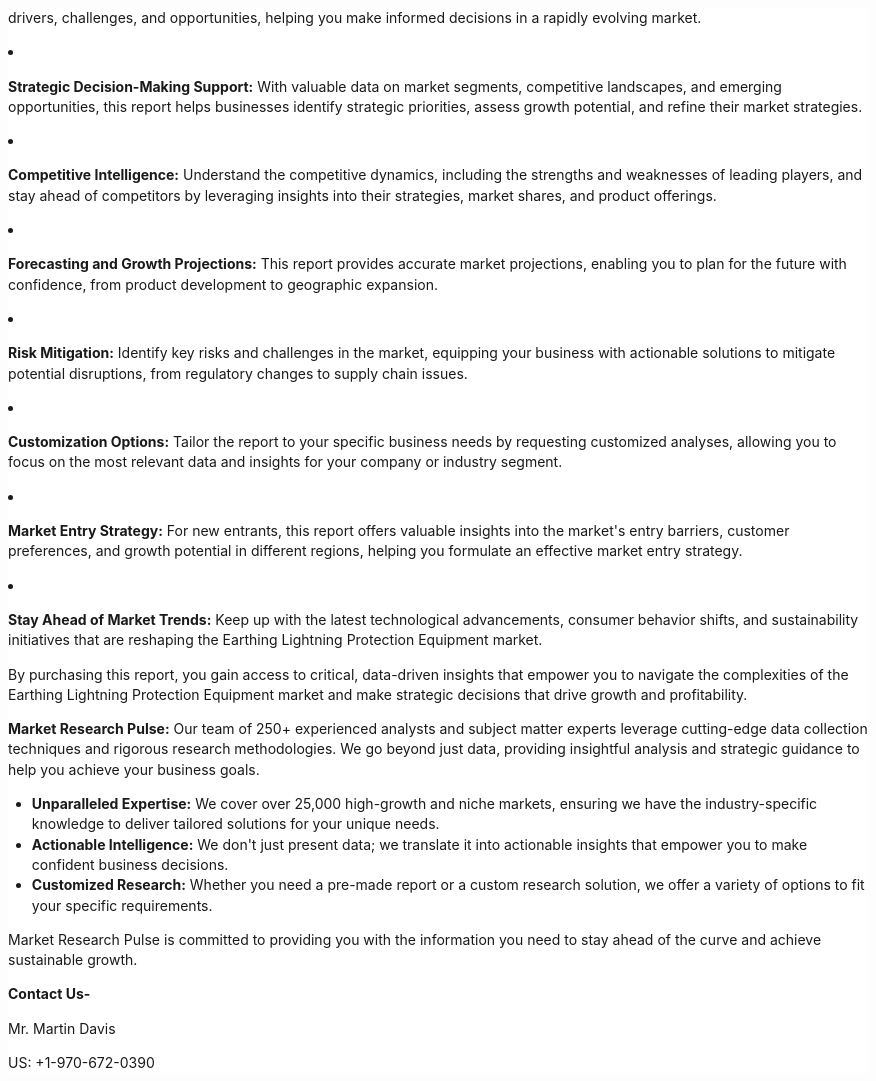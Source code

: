 drivers, challenges, and opportunities, helping you make informed decisions in a rapidly evolving market.</p></li><li><p><strong>Strategic Decision-Making Support:</strong> With valuable data on market segments, competitive landscapes, and emerging opportunities, this report helps businesses identify strategic priorities, assess growth potential, and refine their market strategies.</p></li><li><p><strong>Competitive Intelligence:</strong> Understand the competitive dynamics, including the strengths and weaknesses of leading players, and stay ahead of competitors by leveraging insights into their strategies, market shares, and product offerings.</p></li><li><p><strong>Forecasting and Growth Projections:</strong> This report provides accurate market projections, enabling you to plan for the future with confidence, from product development to geographic expansion.</p></li><li><p><strong>Risk Mitigation:</strong> Identify key risks and challenges in the market, equipping your business with actionable solutions to mitigate potential disruptions, from regulatory changes to supply chain issues.</p></li><li><p><strong>Customization Options:</strong> Tailor the report to your specific business needs by requesting customized analyses, allowing you to focus on the most relevant data and insights for your company or industry segment.</p></li><li><p><strong>Market Entry Strategy:</strong> For new entrants, this report offers valuable insights into the market's entry barriers, customer preferences, and growth potential in different regions, helping you formulate an effective market entry strategy.</p></li><li><p><strong>Stay Ahead of Market Trends:</strong> Keep up with the latest technological advancements, consumer behavior shifts, and sustainability initiatives that are reshaping the Earthing Lightning Protection Equipment market.</p></li></ol><p>By purchasing this report, you gain access to critical, data-driven insights that empower you to navigate the complexities of the Earthing Lightning Protection Equipment market and make strategic decisions that drive growth and profitability.</p><p><strong>Market Research Pulse:</strong>&nbsp;Our team of 250+ experienced analysts and subject matter experts leverage cutting-edge data collection techniques and rigorous research methodologies. We go beyond just data, providing insightful analysis and strategic guidance to help you achieve your business goals.</p><ul><li><strong>Unparalleled Expertise:</strong>&nbsp;We cover over 25,000 high-growth and niche markets, ensuring we have the industry-specific knowledge to deliver tailored solutions for your unique needs.</li><li><strong>Actionable Intelligence:</strong>&nbsp;We don't just present data; we translate it into actionable insights that empower you to make confident business decisions.</li><li><strong>Customized Research:</strong>&nbsp;Whether you need a pre-made report or a custom research solution, we offer a variety of options to fit your specific requirements.</li></ul><p>Market Research Pulse is committed to providing you with the information you need to stay ahead of the curve and achieve sustainable growth.</p><p><strong>Contact Us-</strong></p><p>Mr. Martin Davis</p><p>US: +1-970-672-0390</p>
